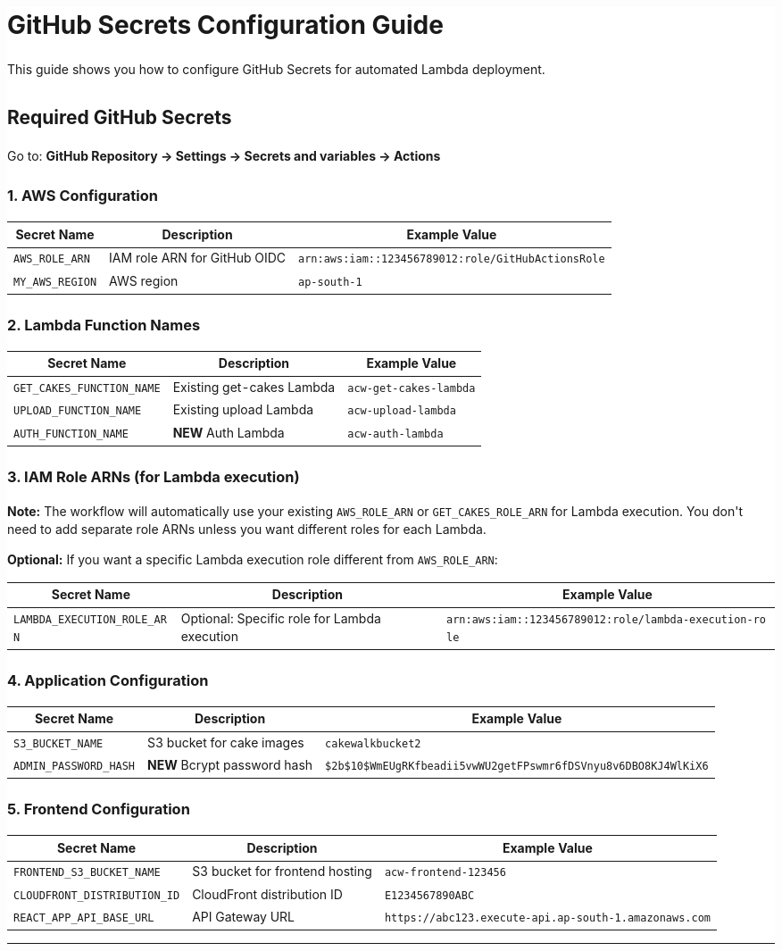 # GitHub Secrets Configuration Guide

This guide shows you how to configure GitHub Secrets for automated Lambda deployment.

## Required GitHub Secrets

Go to: **GitHub Repository → Settings → Secrets and variables → Actions**

### 1. AWS Configuration

| Secret Name | Description | Example Value |
|-------------|-------------|---------------|
| `AWS_ROLE_ARN` | IAM role ARN for GitHub OIDC | `arn:aws:iam::123456789012:role/GitHubActionsRole` |
| `MY_AWS_REGION` | AWS region | `ap-south-1` |

### 2. Lambda Function Names

| Secret Name | Description | Example Value |
|-------------|-------------|---------------|
| `GET_CAKES_FUNCTION_NAME` | Existing get-cakes Lambda | `acw-get-cakes-lambda` |
| `UPLOAD_FUNCTION_NAME` | Existing upload Lambda | `acw-upload-lambda` |
| `AUTH_FUNCTION_NAME` | **NEW** Auth Lambda | `acw-auth-lambda` |

### 3. IAM Role ARNs (for Lambda execution)

**Note:** The workflow will automatically use your existing `AWS_ROLE_ARN` or `GET_CAKES_ROLE_ARN` for Lambda execution. You don't need to add separate role ARNs unless you want different roles for each Lambda.

**Optional:** If you want a specific Lambda execution role different from `AWS_ROLE_ARN`:

| Secret Name | Description | Example Value |
|-------------|-------------|---------------|
| `LAMBDA_EXECUTION_ROLE_ARN` | Optional: Specific role for Lambda execution | `arn:aws:iam::123456789012:role/lambda-execution-role` |

### 4. Application Configuration

| Secret Name | Description | Example Value |
|-------------|-------------|---------------|
| `S3_BUCKET_NAME` | S3 bucket for cake images | `cakewalkbucket2` |
| `ADMIN_PASSWORD_HASH` | **NEW** Bcrypt password hash | `$2b$10$WmEUgRKfbeadii5vwWU2getFPswmr6fDSVnyu8v6DBO8KJ4WlKiX6` |

### 5. Frontend Configuration

| Secret Name | Description | Example Value |
|-------------|-------------|---------------|
| `FRONTEND_S3_BUCKET_NAME` | S3 bucket for frontend hosting | `acw-frontend-123456` |
| `CLOUDFRONT_DISTRIBUTION_ID` | CloudFront distribution ID | `E1234567890ABC` |
| `REACT_APP_API_BASE_URL` | API Gateway URL | `https://abc123.execute-api.ap-south-1.amazonaws.com` |

---